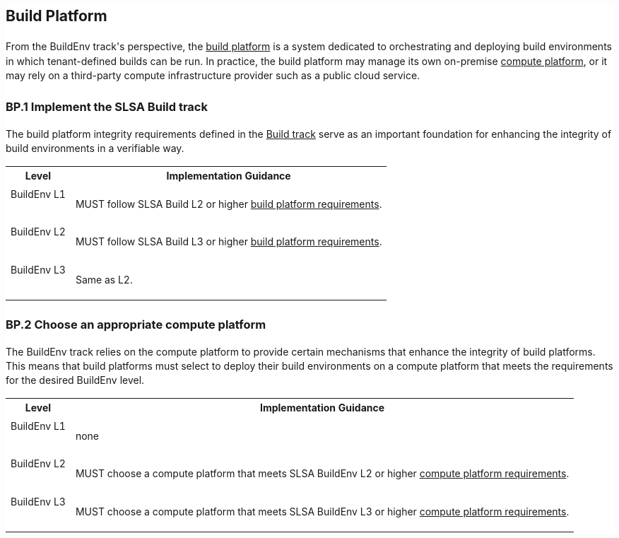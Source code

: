 ## Build Platform

From the BuildEnv track's perspective, the [build platform] is a
system dedicated to orchestrating and deploying build environments
in which tenant-defined builds can be run. In practice, the build platform
may manage its own on-premise [compute platform], or it may rely on a
third-party compute infrastructure provider such as a public cloud service.

### BP.1 Implement the SLSA Build track

The build platform integrity requirements defined in the [Build track]
serve as an important foundation for enhancing the integrity of
build environments in a verifiable way.

<table>
<tr><th>Level<th>Implementation Guidance

<tr><td>BuildEnv L1<td>

MUST follow SLSA Build L2 or higher [build platform requirements].

<tr><td>BuildEnv L2<td>

MUST follow SLSA Build L3 or higher [build platform requirements].

<tr><td>BuildEnv L3<td>

Same as L2.

</table>

### BP.2 Choose an appropriate compute platform

The BuildEnv track relies on the compute platform to provide certain
mechanisms that enhance the integrity of build platforms. This means
that build platforms must select to deploy their build environments
on a compute platform that meets the requirements for the desired
BuildEnv level.

<table>
<tr><th>Level<th>Implementation Guidance

<tr><td>BuildEnv L1<td>

none

<tr><td>BuildEnv L2<td>

MUST choose a compute platform that meets SLSA BuildEnv L2 or higher
[compute platform requirements].

<tr><td>BuildEnv L3<td>

MUST choose a compute platform that meets SLSA BuildEnv L3 or higher
[compute platform requirements].

</table>


[BI.1]: #bi.1-distribute-build-image-provenance
[Build Environment levels]: build-env-levels.md
[Build Provenance]: provenance.md
[Build track]: requirements.md
[build environment]: terminology.md#build-environment
[build ID]: build-env-levels.md#build-id
[build image]: build-env-levels.md#build-image
[build image producer]: build-env-levels.md#build-image-producer
[build platform]: terminology.md#platform
[build platform requirements]: requirements.md#build-platform
[compute platform requirements]: #compute-platform
[compute platform]: build-env-levels.md#compute-platform
[dedicated databases]: https://cloud.google.com/confidential-computing/confidential-vm/docs/verify-firmware#retrieve_launch_endorsements_with_your_own_tools
[extend]: https://trustedcomputinggroup.org/wp-content/uploads/Trusted-Platform-Module-2.0-Library-Part-1-Version-184_pub.pdf
[host interface]: build-env-levels.md#host-interface
[measure]: build-env-levels.md#measurement
[measurements]: build-env-levels.md#measurement
[producer requirements]: requirements.md#producer
[quote]: build-env-levels.md#quote
[Release Attestation]: https://github.com/in-toto/attestation/blob/main/spec/predicates/release.md
[SCAI]: https://github.com/in-toto/attestation/blob/main/spec/predicates/scai.md
[Secure Boot]: https://wiki.debian.org/SecureBoot#What_is_UEFI_Secure_Boot.3F
[software producer]: terminology.md#producer
[TPM]: https://trustedcomputinggroup.org/resource/tpm-library-specification/
[tampering with the build environment]: build-env-levels.md#build-environment-threats
[transparency logs]: https://docs.sigstore.dev/logging/overview/
[VSA]: verification_summary.md